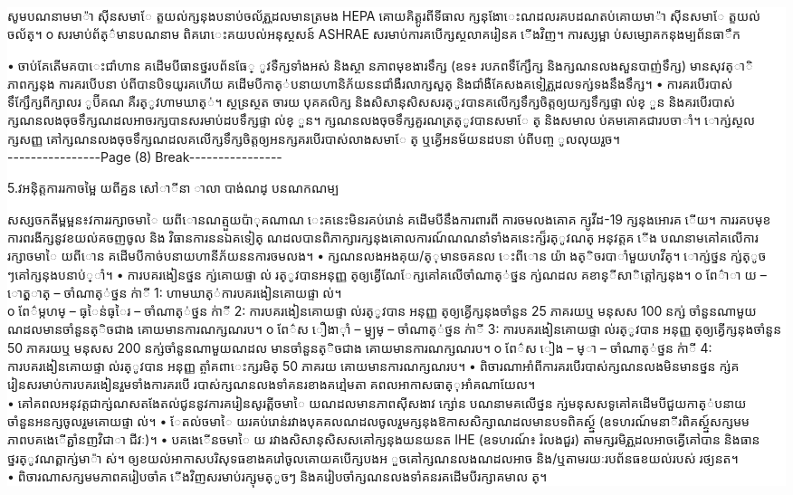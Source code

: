 សូមបណនាមមា៉ា សុីនសមាែ ត្ខយល់ក្សនុងបនាប់ចល័ត្ណដលមានត្រមង HEPA 
គោយគិត្គូរពីទីធាល ក្សនុងែាេះណដលរគបដណតប់គោយមា៉ា សុីនសមាែ ត្ខយល់ចល័ត្។ 
o សរមាប់ព័ត្៌មានបណនាម ពិគរោេះគយបល់អនុស្ថសន៍ ASHRAE 
សរមាប់ការគបើក្សស្ថលាគរៀនគ ើងវិញ។ 
ការស្សម្អា ប់សម្សោគកនុងម្បព័នធាឹក 
 
• ចាប់គែតើមគបាេះជាំហាន គដើមបីធានថ្នរបព័នធែ្ ូវទឺក្សទាំងអស់ និងស្ថា នភាពមុខងារទឹក្ស 
(ឧទ៖ របភពទឹក្សែឹក្ស និងក្សណនលងសួនបាញ់ទឹក្ស) មានសុវត្ាិភាពក្សនុង
ការគរបើបនា ប់ពីបានបិទយូរគហើយ គដើមបីកាត្់បនាយហានិភ័យននជាំងឺរលាក្សសួត្ 
និងជាំងឺគែសងគទៀត្ណដលទក្ស់ទងនឹងទឹក្ស។ 
• ការគរបើរបាស់ទឹក្សែឹក្សពីក្សាលរ ូប៊ីគណ គឺរត្ូវហាមឃាត្់។ ស្ថន្រស្ថត ចារយ បុគគលិក្ស 
និងសិសានុសិសសរត្ូវបានគលើក្សទឹក្សចិត្តឲ្យយក្សទឹក្សផ្ទា ល់ខ្ ួន 
និងគរបើរបាស់ក្សណនលងចុចទឹក្សណដលអាចរក្សបានសរមាប់ដបទឹក្សផ្ទា ល់ខ្ ួន។ 
ក្សណនលងចុចទឹក្សគួរណត្រត្ូវបានសមាែ ត្ និងសមាល ប់គមគោគជារបចាាំ។ 
ោក្ស់ស្ថល ក្សសញ្ញ គៅក្សណនលងចុចទឹក្សណដលគលើក្សទឹក្សចិត្តឲ្យអនក្សគរបើរបាស់លាងសមាែ ត្ 
ឬគ្វើអនម័យនដបនា ប់ពីបញ្ច ូលលុយរួច។  
----------------Page (8) Break----------------
 
5.វអនុិត្តការរកាចម្អៃ យពីគ្នន សៅាីនា ាលា 
បាង់ណដ្ បនណកណម្ប 
 
សស្សចកតីម្ពម្អន៖វការរក្សាចមាៃ យពីោនណត្មួយប៉ាុគណាណ េះគនេះមិនរគប់រោន់ គដើមបីនឹងការពារពី
ការចមលងគោគ ក្សូវីដ-19 ក្សនុងអោរគ ើយ។  ការរគបមុខ ការពរងីក្សនូវខយល់គចញចូល និង
 វិធានការននឯគទៀត្ ណដលបានពិភាក្សារក្សនុងគោលការណ៍ណណនាំទាំងគនេះក្ស៏រត្ូវណត្
អនុវត្តគ ើង បណនាមគៅគលើការរក្សាចមាៃ យពីោន  គដើមបីកាច់បនាយហានីភ័យននការចមលង។ 
• ក្សណនលងអងគុយ/ត្ុមានចគនល េះពីោន យ៉ា ងត្ិចរបាាំមួយហវីត្។ ោក្ស់ថ្នន ក្ស់ត្ូច
ៗគៅក្សនុងបនាប់្ាំ។ 
• ការបគរងៀនថ្នន ក្ស់គោយផ្ទា ល់ រត្ូវបានអនុញ្ញ ត្ឲ្យគ្វើណែែក្សគៅគលើចាំណាត្់ថ្នន ក្ស់ណដល 
គខាន្ីសាិត្គៅក្សនុង។ 
o ពែ៌ាា យ – ោត្ត្ាត្ – ចាំណាត្់ថ្នន ក់ាី 1: 
ហាមឃាត្់ការបគរងៀនគោយផ្ទា ល់។  
o ពែ៌ម្កហម្ – ធ្ៃន់ធ្ៃរ – ចាំណាត្់ថ្នន ក់ាី 2: ការបគរងៀនគោយផ្ទា ល់រត្ូវបាន
អនុញ្ញ ត្ឲ្យគ្វើក្សនុងចាំនួន 25 ភាគរយឬ មនុសស 100 នក្ស់ ចាំនួនណាមួយ
ណដលមានចាំនួនត្ិចជាង គោយមានការណក្សណរប។ 
o ពែ៌ស ឿងាុាំ – ម្ធ្យម្ – ចាំណាត្់ថ្នន ក់ាី 3: ការបគរងៀនគោយផ្ទា ល់រត្ូវបាន
អនុញ្ញ ត្ឲ្យគ្វើក្សនុងចាំនួន 50 ភាគរយឬ មនុសស 200 នក្ស់ចាំនួនណាមួយណដល
មានចាំនួនត្ិចជាង គោយមានការណក្សណរប។ 
o ពែ៌ស ៀង – ម្ា  – ចាំណាត្់ថ្នន ក់ាី 4: ការបគរងៀនគោយផ្ទា ល់រត្ូវបាន
អនុញ្ញ ត្ចាំគពាេះក្សរមិត្ 50 ភាគរយ គោយមានការណក្សណរប។ 
• ពិចារណាអាំពីការគរបើរបាស់ក្សណនលងមិនមានថ្នន ក្ស់គរៀនសរមាប់ការបគរងៀនរួមទាំងការគរបើ
របាស់ក្សណនលងទាំគនរខាងគរៅ្មមតា គពលអាកាសធាត្ុអាំគណាយែល។  
• គៅគពលអនុវត្តជាក្ស់ណសតងែតល់ជូននូវការគរៀនសូរត្ពីចមាៃ យណដលមានភាពសុីសងាវ ក្ស់ោន
បណនាមគលើថ្នន ក្ស់មនុសសទូគៅគដើមបីជួយកាត្់បនាយចាំនួនអនក្សចូលរួមគោយផ្ទា ល់។ 
• ែតល់ចមាៃ យរគប់រោន់រវាងបុគគលណដលចូលរួមក្សនុងឱកាសសិក្សាណដលមានបទពិគស្ថ្ន៍ 
(ឧទហរណ៍មនាីរពិគស្ថ្ន៍សក្សមមភាពបគងេើត្ជាំនញវិជាា ជីវៈ)។ 
• បគងេើនចមាៃ យ រវាងសិសានុសិសសគៅក្សនុងយនយនត IHE (ឧទហរណ៍៖ រំលងជួរ) 
តាមក្សរមិត្ណដលអាចគ្វើគៅបាន និងធានថ្នរត្ូវណត្ពាក្ស់មា៉ា ស់។ 
ឲ្យខយល់អាកាសបរិសុទធខាងគរៅចូលគោយគបើក្សបងអ ួចគៅក្សណនលងណដលអាច 
និង/ឬតាមរយៈរបព័នធខយល់របស់ 
រថ្យនត។  
• ពិចារណាសក្សមមភាពគរៀបចាំគ ើងវិញសរមាប់រក្សុមត្ូចៗ 
និងគរៀបចាំក្សណនលងទាំគនរគដើមបីរក្សាគមាល ត្។ 
 